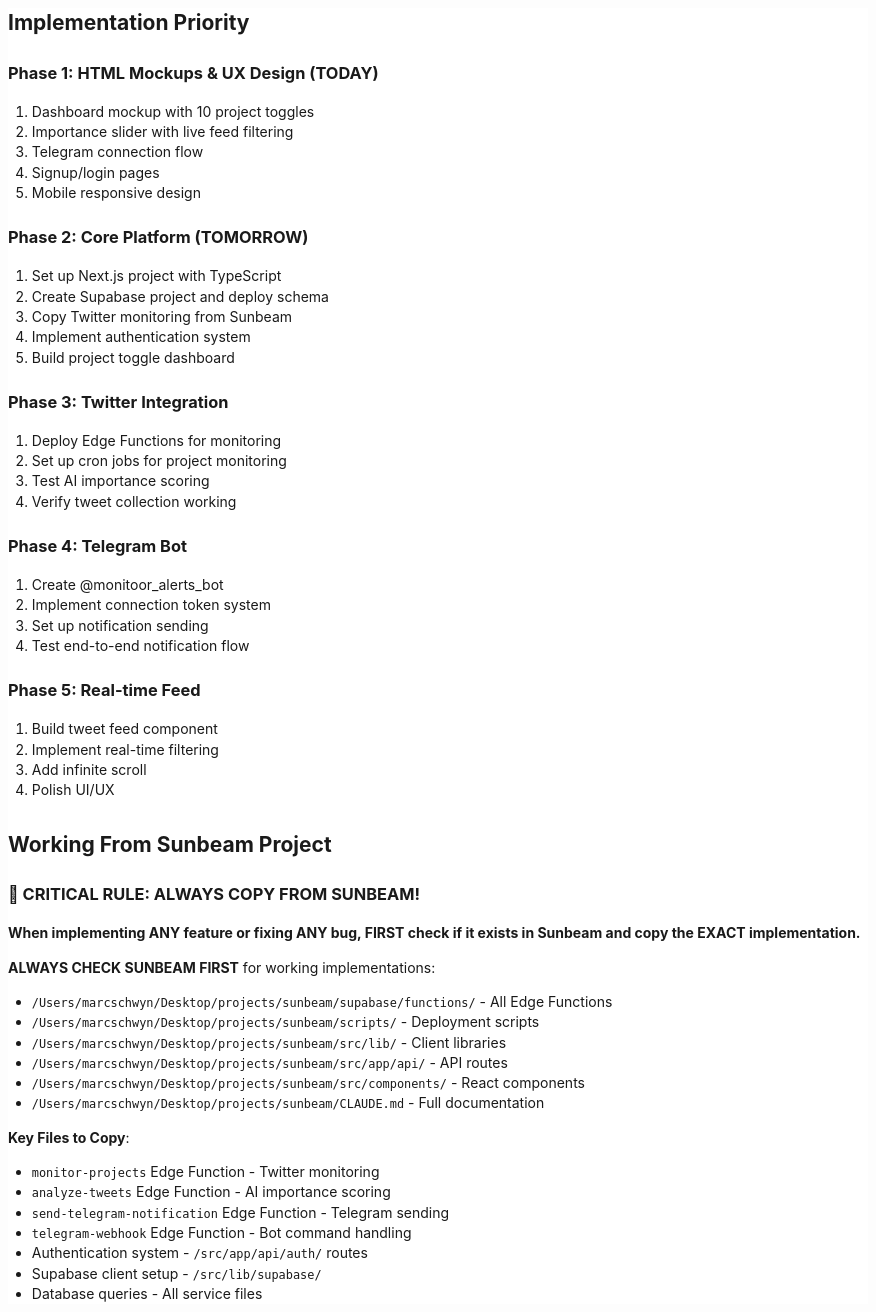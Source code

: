 ## Implementation Priority

### Phase 1: HTML Mockups & UX Design (TODAY)
1. Dashboard mockup with 10 project toggles
2. Importance slider with live feed filtering
3. Telegram connection flow
4. Signup/login pages
5. Mobile responsive design

### Phase 2: Core Platform (TOMORROW)
1. Set up Next.js project with TypeScript
2. Create Supabase project and deploy schema
3. Copy Twitter monitoring from Sunbeam
4. Implement authentication system
5. Build project toggle dashboard

### Phase 3: Twitter Integration
1. Deploy Edge Functions for monitoring
2. Set up cron jobs for project monitoring
3. Test AI importance scoring
4. Verify tweet collection working

### Phase 4: Telegram Bot
1. Create @monitoor_alerts_bot
2. Implement connection token system
3. Set up notification sending
4. Test end-to-end notification flow

### Phase 5: Real-time Feed
1. Build tweet feed component
2. Implement real-time filtering
3. Add infinite scroll
4. Polish UI/UX

## Working From Sunbeam Project

### 🚨 CRITICAL RULE: ALWAYS COPY FROM SUNBEAM!
**When implementing ANY feature or fixing ANY bug, FIRST check if it exists in Sunbeam and copy the EXACT implementation.**

**ALWAYS CHECK SUNBEAM FIRST** for working implementations:
- `/Users/marcschwyn/Desktop/projects/sunbeam/supabase/functions/` - All Edge Functions
- `/Users/marcschwyn/Desktop/projects/sunbeam/scripts/` - Deployment scripts
- `/Users/marcschwyn/Desktop/projects/sunbeam/src/lib/` - Client libraries
- `/Users/marcschwyn/Desktop/projects/sunbeam/src/app/api/` - API routes
- `/Users/marcschwyn/Desktop/projects/sunbeam/src/components/` - React components
- `/Users/marcschwyn/Desktop/projects/sunbeam/CLAUDE.md` - Full documentation

**Key Files to Copy**:
- `monitor-projects` Edge Function - Twitter monitoring
- `analyze-tweets` Edge Function - AI importance scoring
- `send-telegram-notification` Edge Function - Telegram sending
- `telegram-webhook` Edge Function - Bot command handling
- Authentication system - `/src/app/api/auth/` routes
- Supabase client setup - `/src/lib/supabase/`
- Database queries - All service files
